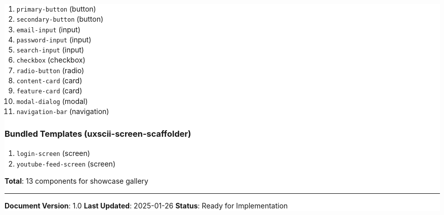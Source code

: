 1. `primary-button` (button)
2. `secondary-button` (button)
3. `email-input` (input)
4. `password-input` (input)
5. `search-input` (input)
6. `checkbox` (checkbox)
7. `radio-button` (radio)
8. `content-card` (card)
9. `feature-card` (card)
10. `modal-dialog` (modal)
11. `navigation-bar` (navigation)

### Bundled Templates (uxscii-screen-scaffolder)

1. `login-screen` (screen)
2. `youtube-feed-screen` (screen)

**Total**: 13 components for showcase gallery

---

**Document Version**: 1.0
**Last Updated**: 2025-01-26
**Status**: Ready for Implementation
